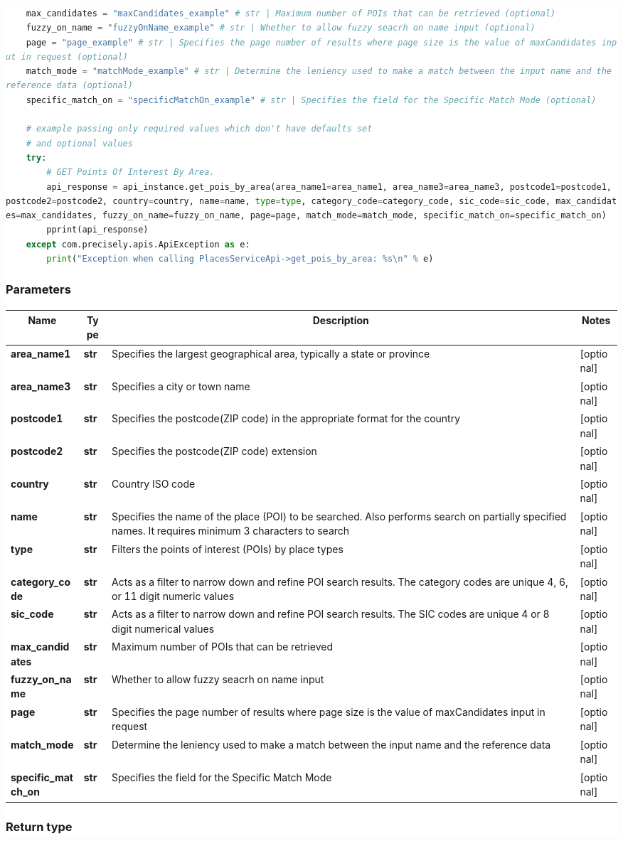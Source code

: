 ```python
    max_candidates = "maxCandidates_example" # str | Maximum number of POIs that can be retrieved (optional)
    fuzzy_on_name = "fuzzyOnName_example" # str | Whether to allow fuzzy seacrh on name input (optional)
    page = "page_example" # str | Specifies the page number of results where page size is the value of maxCandidates input in request (optional)
    match_mode = "matchMode_example" # str | Determine the leniency used to make a match between the input name and the reference data (optional)
    specific_match_on = "specificMatchOn_example" # str | Specifies the field for the Specific Match Mode (optional)

    # example passing only required values which don't have defaults set
    # and optional values
    try:
        # GET Points Of Interest By Area.
        api_response = api_instance.get_pois_by_area(area_name1=area_name1, area_name3=area_name3, postcode1=postcode1, postcode2=postcode2, country=country, name=name, type=type, category_code=category_code, sic_code=sic_code, max_candidates=max_candidates, fuzzy_on_name=fuzzy_on_name, page=page, match_mode=match_mode, specific_match_on=specific_match_on)
        pprint(api_response)
    except com.precisely.apis.ApiException as e:
        print("Exception when calling PlacesServiceApi->get_pois_by_area: %s\n" % e)
```


### Parameters

Name | Type | Description  | Notes
------------- | ------------- | ------------- | -------------
 **area_name1** | **str**| Specifies the largest geographical area, typically a state or province | [optional]
 **area_name3** | **str**| Specifies a city or town name | [optional]
 **postcode1** | **str**| Specifies the postcode(ZIP code) in the appropriate format for the country | [optional]
 **postcode2** | **str**| Specifies the postcode(ZIP code) extension | [optional]
 **country** | **str**| Country ISO code | [optional]
 **name** | **str**| Specifies the name of the place (POI) to be searched. Also performs search on partially specified names. It requires minimum 3 characters to search | [optional]
 **type** | **str**| Filters the points of interest (POIs) by place types | [optional]
 **category_code** | **str**| Acts as a filter to narrow down and refine POI search results. The category codes are unique 4, 6, or 11 digit numeric values | [optional]
 **sic_code** | **str**| Acts as a filter to narrow down and refine POI search results. The SIC codes are unique 4 or 8 digit numerical values | [optional]
 **max_candidates** | **str**| Maximum number of POIs that can be retrieved | [optional]
 **fuzzy_on_name** | **str**| Whether to allow fuzzy seacrh on name input | [optional]
 **page** | **str**| Specifies the page number of results where page size is the value of maxCandidates input in request | [optional]
 **match_mode** | **str**| Determine the leniency used to make a match between the input name and the reference data | [optional]
 **specific_match_on** | **str**| Specifies the field for the Specific Match Mode | [optional]

### Return type
